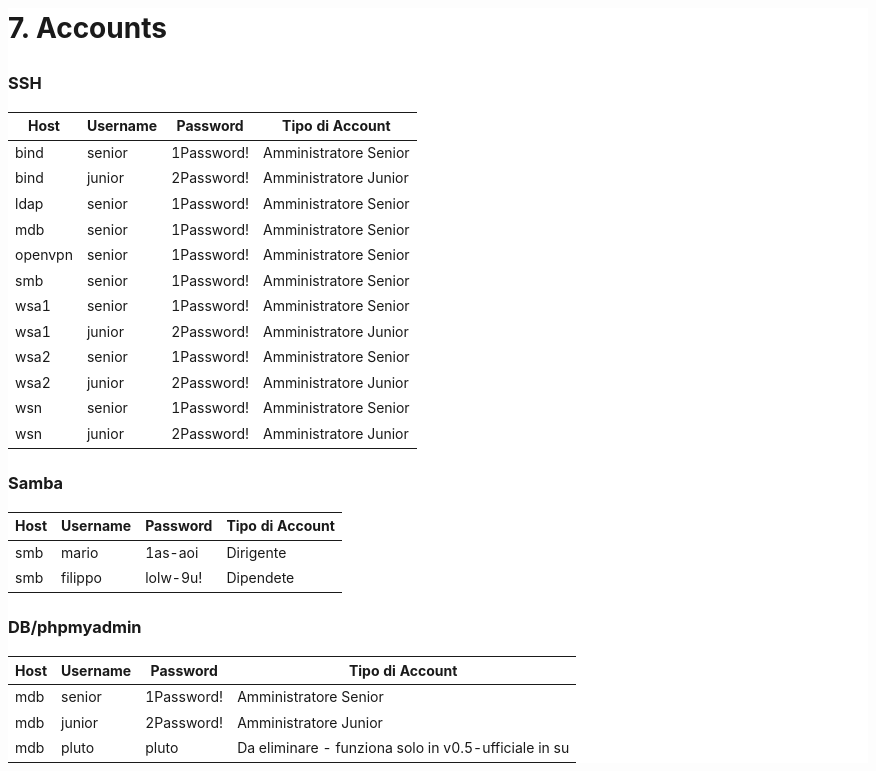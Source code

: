 # 7. Accounts

### SSH

| Host    | Username | Password   | Tipo di Account       |
| ------- | -------- | ---------- | --------------------- |
| bind    | senior   | 1Password! | Amministratore Senior |
| bind    | junior   | 2Password! | Amministratore Junior |
| ldap    | senior   | 1Password! | Amministratore Senior |
| mdb     | senior   | 1Password! | Amministratore Senior |
| openvpn | senior   | 1Password! | Amministratore Senior |
| smb     | senior   | 1Password! | Amministratore Senior |
| wsa1    | senior   | 1Password! | Amministratore Senior |
| wsa1    | junior   | 2Password! | Amministratore Junior |
| wsa2    | senior   | 1Password! | Amministratore Senior |
| wsa2    | junior   | 2Password! | Amministratore Junior |
| wsn     | senior   | 1Password! | Amministratore Senior |
| wsn     | junior   | 2Password! | Amministratore Junior |

### Samba

| Host | Username | Password | Tipo di Account |
| ---- | -------- | -------- | --------------- |
| smb  | mario    | 1as-aoi  | Dirigente       |
| smb  | filippo  | lolw-9u! | Dipendete       |

### DB/phpmyadmin

| Host  | Username | Password   | Tipo di Account       |
| ----- | -------- | ---------- | --------------------- |
| mdb   | senior   | 1Password! | Amministratore Senior |
| mdb   | junior   | 2Password! | Amministratore Junior |
| mdb   | pluto   | pluto       | Da eliminare - funziona solo in v0.5-ufficiale in su |



